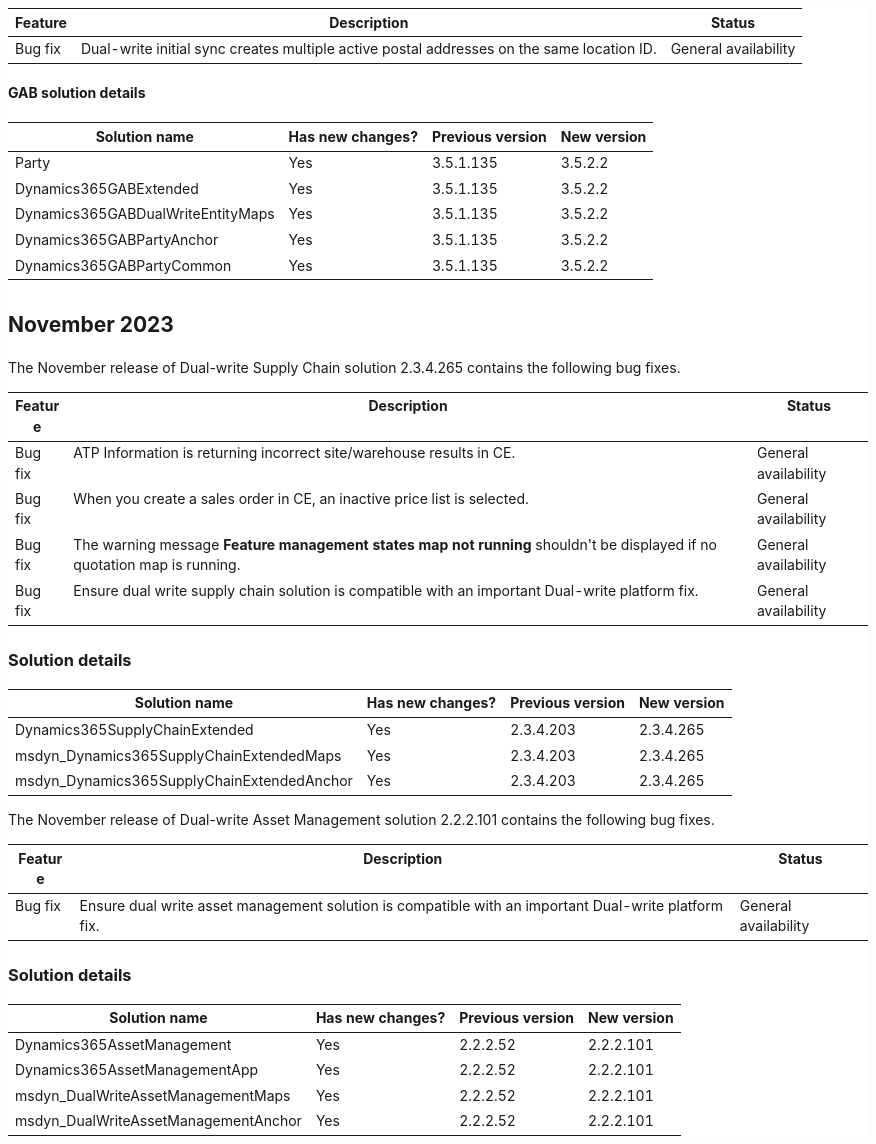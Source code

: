 | Feature | Description | Status |
| ---|---|---|
|Bug fix |	Dual-write initial sync creates multiple active postal addresses on the same location ID.|	General availability|

#### GAB solution details

| Solution name | Has new changes? | Previous version | New version |
|---|---|---|---|
| Party | Yes | 3.5.1.135 | 3.5.2.2 |
| Dynamics365GABExtended | Yes | 3.5.1.135 | 3.5.2.2 |
| Dynamics365GABDualWriteEntityMaps | Yes | 3.5.1.135 | 3.5.2.2 |
| Dynamics365GABPartyAnchor |Yes | 3.5.1.135 | 3.5.2.2 |
| Dynamics365GABPartyCommon | Yes | 3.5.1.135 | 3.5.2.2 |


## November 2023 
The November release of Dual-write Supply Chain solution 2.3.4.265 contains the following bug fixes.

| Feature | Description | Status |
| ---|---|---|
|Bug fix | ATP Information is returning incorrect site/warehouse results in CE.	|General availability |
|Bug fix | When you create a sales order in CE, an inactive price list is selected. |General availability |
|Bug fix | The warning message **Feature management states map not running** shouldn't be displayed if no quotation map is running. |General availability |
|Bug fix | Ensure dual write supply chain solution is compatible with an important Dual-write platform fix. |General availability |

### Solution details

| Solution name | Has new changes? | Previous version | New version |
|---|---|---|---|
| Dynamics365SupplyChainExtended | Yes | 2.3.4.203 | 2.3.4.265 |
| msdyn_Dynamics365SupplyChainExtendedMaps | Yes | 2.3.4.203 | 2.3.4.265 |
| msdyn_Dynamics365SupplyChainExtendedAnchor | Yes | 2.3.4.203 | 2.3.4.265 |

The November release of Dual-write Asset Management solution 2.2.2.101 contains the following bug fixes.

| Feature | Description | Status |
| ---|---|---|
|Bug fix | Ensure dual write asset management solution is compatible with an important Dual-write platform fix. |General availability |

### Solution details

| Solution name | Has new changes? | Previous version | New version |
|---|---|---|---|
| Dynamics365AssetManagement | Yes | 2.2.2.52 | 2.2.2.101 |
| Dynamics365AssetManagementApp | Yes | 2.2.2.52 | 2.2.2.101 |
| msdyn_DualWriteAssetManagementMaps | Yes | 2.2.2.52 | 2.2.2.101 |
| msdyn_DualWriteAssetManagementAnchor | Yes | 2.2.2.52 | 2.2.2.101 |
